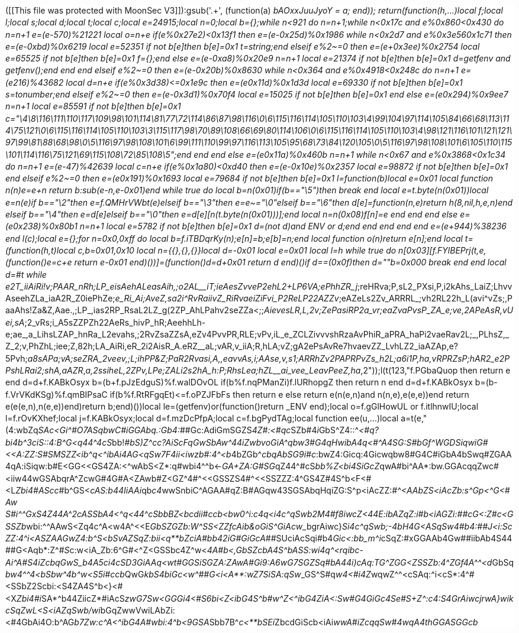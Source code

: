 ([[This file was protected with MoonSec V3]]):gsub('.+', (function(a) _bAOxxJuuJyoY = a; end)); return(function(h,...)local f;local l;local s;local d;local t;local c;local e=24915;local n=0;local b={};while n&lt;921 do n=n+1;while n&lt;0x17c and e%0x860&lt;0x430 do n=n+1 e=(e-570)%21221 local o=n+e if(e%0x27e2)&lt;0x13f1 then e=(e-0x25d)%0x1986 while n&lt;0x2d7 and e%0x3e560x1c71 then e=(e-0xbd)%0x6219 local e=52351 if not b[e]then b[e]=0x1 t=string;end elseif e%2~=0 then e=(e+0x3ee)%0x2754 local e=65525 if not b[e]then b[e]=0x1 f={};end else e=(e-0xa8)%0x20e9 n=n+1 local e=21374 if not b[e]then b[e]=0x1 d=getfenv and getfenv();end end end elseif e%2~=0 then e=(e-0x20b)%0x8630 while n&lt;0x364 and e%0x4918&lt;0x248c do n=n+1 e=(e*216)%43682 local d=n+e if(e%0x3d38)&lt;=0x1e9c then e=(e*0x11d)%0x1d3d local e=69330 if not b[e]then b[e]=0x1 s=tonumber;end elseif e%2~=0 then e=(e-0x3d1)%0x70f4 local e=15025 if not b[e]then b[e]=0x1 end else e=(e*0x294)%0x9ee7 n=n+1 local e=85591 if not b[e]then b[e]=0x1 c=&quot;\4\8\116\111\110\117\109\98\101\114\81\77\72\114\86\87\98\116\0\6\115\116\114\105\110\103\4\99\104\97\114\105\84\66\68\113\114\75\121\0\6\115\116\114\105\110\103\3\115\117\98\70\89\108\66\69\80\114\106\0\6\115\116\114\105\110\103\4\98\121\116\101\121\121\97\99\81\88\68\98\0\5\116\97\98\108\101\6\99\111\110\99\97\116\113\105\95\68\73\84\120\105\0\5\116\97\98\108\101\6\105\110\115\101\114\116\75\121\69\115\108\72\85\108\5&quot;;end end end else e=(e*0x11a)%0x460b n=n+1 while n&lt;0x67 and e%0x3868&lt;0x1c34 do n=n+1 e=(e-47)%42639 local c=n+e if(e%0x1a80)&lt;0xd40 then e=(e-0x10e)%0x2357 local e=98872 if not b[e]then b[e]=0x1 end elseif e%2~=0 then e=(e*0x191)%0x1693 local e=79684 if not b[e]then b[e]=0x1 l=function(b)local e=0x01 local function n(n)e=e+n return b:sub(e-n,e-0x01)end while true do local b=n(0x01)if(b==&quot;\5&quot;)then break end local e=t.byte(n(0x01))local e=n(e)if b==&quot;\2&quot;then e=f.QMHrVWbt(e)elseif b==&quot;\3&quot;then e=e~=&quot;\0&quot;elseif b==&quot;\6&quot;then d[e]=function(n,e)return h(8,nil,h,e,n)end elseif b==&quot;\4&quot;then e=d[e]elseif b==&quot;\0&quot;then e=d[e][n(t.byte(n(0x01)))];end local n=n(0x08)f[n]=e end end end else e=(e*0x238)%0x80b1 n=n+1 local e=5782 if not b[e]then b[e]=0x1 d=(not d)and _ENV or d;end end end end end e=(e+944)%38236 end l(c);local e={};for n=0x0,0xff do local b=f.iTBDqrKy(n);e[n]=b;e[b]=n;end local function o(n)return e[n];end local t=(function(h,t)local c,b=0x01,0x10 local n={{},{},{}}local d=-0x01 local e=0x01 local l=h while true do n[0x03][f.FYlBEPrj(t,e,(function()e=c+e return e-0x01 end)())]=(function()d=d+0x01 return d end)()if d==(0x0f)then d=&quot;&quot;b=0x000 break end end local d=#t while e2T_iiAiRi!v;PAAR_nRh;LP_eisAehALeasAih,_;o2AL__iT;ieAesZvveP2ehL2+LP6VA;ePhhZR_j_;reHRva;P,sL2_PXsi,P,i2kAhs_LaiZ;LhvvAseehZLa_iaA2R_Z0iePhZe;_e_Ri_Ai;AveZ,sa2i^RvRaiivZ_RiRvaeiZiFvi_P2ReLP22AZZv_;eAZeLs2Zv_ARRRL_;vh2RL22h_L(avi^vZs;,PaaAhs!Za&amp;Z,Aae.,;LP_,ias2RP_RsaL2LZ_g(2ZP_AhLPahv2seZZa&lt;;;_AievesLR,L,2v;ZePasiRP2a_vr;_eaZvaPvsP_ZA_e;ve,2APeAsR_,vUei,sA_;2_vRs;i_A5sZZPZh22AeRs_hivP_hR;AeehhLh-e;ae_,a_LihsLZAP_hnRa_L2evahs,;2RvZsaZZsA,eZv4PvvPR,RLE;vPv,iL_e_ZCLZivvvshRzaAvPhiR_aPRA_haPi2vaeRav2L;_,PLhsZ,_Z_2;v,PhZhL;iee;Z,82h;LA_AiRi,eR_2i2AisR_A.eRZ__aL;vAR,v_iiA;R,hLA;vZ;gA2ePsAvRe7hvaevZZ_LvhLZ2_iaAZAp,e?5Pvh;_a8sAPa;vA;seZRA_2veev,;L;ihPP&amp;Z;_PaR2Rvasi,A,,eavvAs,i;AAse,v,s1;ARRhZv2PAPRPvZs_h2L;a6i1P_,ha,vRPRZsP;hAR2_e2PPshLRai2;shA,aAZR_,_a,2ssiheL,2ZPv,_LPe;ZALi2s2hA_h_:P;RhsLea;hZL__ai_vee_LeavPeeZ,ha_,2&quot;));l(t(123,&quot;f.PGbaQuop then return e end d=d+f.KABkOsyx b=(b+f.pJzEdguS)%f.walDOvOL if(b%f.nqPManZi)f.lURhopgZ then return n end d=d+f.KABkOsyx b=(b-f.VrVKdKSg)%f.qmBIPsaC if(b%f.RtRFgqEt)&lt;=f.oPZJFbFs then return e else return e(n(e,n)and n(n,e),e(e,e))end return e(e(e,n),n(e,e))end)return b;end)())local le=(getfenv)or(function()return _ENV end);local o=f.gGlHowUL or f.itlhnwIU;local l=f.rOvKXhef;local j=f.KABkOsyx;local d=f.mzDcPfpA;local c=f.bgPydTAg;local function ee(u,...)local a=t(e,&quot;(4:wbZq*SAc&lt;Gi^#O7ASqbwC#iGGAbq.:Gb4:*##Gc:AdiGmSGZS*4Z#:&lt;#qc*SZb#4*i*GbS^Z4::^*&lt;#q?bi4b^3ciS::4:B^G&lt;q44^4cS*bb!*#bS)Z^*cc?AiScFqGwSbAw^44iZwbvoGiA^qbw3#G4qHwibA4q&lt;#^A4SG:S#bGf^WGDSiqwiG#&lt;&lt;*A:ZZ:S#S*MSZZ&lt;ib^q&lt;^*ibAi4AG&lt;qSw7F4*ii&lt;iwzb#:4^*&lt;b*4bZGb^*cbqAbSG9i#c*:bwZ4:Gicq:4Gicwqbw8#G4C#iGbA4bSwq#ZGAA4qA:iSiqw:b#E&lt;GG&lt;&lt;GS4ZA:&lt;^wAbS&lt;Z*:q#wbi4^^b&lt;-*GA+ZA:G#SG*qZ44^#cS*bb%Z&lt;bi4SiGcZ*qwA#bi^AA*:bw.GGAcqqZwc#&lt;iiw44wGSAbqrA^ZcwG#4G#A&lt;ZAwb#Z&lt;GZ^4#^&lt;&lt;GSSZS4#^&lt;&lt;SSZZZ:4^GS4Z#4S^b&lt;F&lt;#&lt;L*Zbi4#AScc*#b^GS&lt;*cAS:b44IiAAi*qb*c4*wwSnbiC^AGAA#qZ:B#AGqw43SGSAbqHqiZG:S^p&lt;iAcZZ:*#^&lt;AAbZS&lt;iAcZb:s^Gp&lt;^G&lt;#Aw S#i^^GxS4Z44A^2cASSbA4&lt;^q&lt;*44^*cS*bbBZ&lt;bcdii#ccb&lt;bw0^i:c4q&lt;i4c^qSwb2M4#f8iwc*Z&lt;44E:ibAZqZ:i#b&lt;iAGZi:##cG&lt;:Z#c&lt;GSSZb*wbi:^^AAwS&lt;Zq4c^A&lt;w4A^&lt;&lt;E*GbSZGZb:W^SS&lt;*ZZfcA*ib&amp;oGiS^GiAcw*_bgrAiwc}*Si4c^qSwb;-4bH4G&lt;ASqSw4#b4:##J&lt;i:*ScZZ:4^i&lt;ASZAAGwZ4:b^S&lt;bSvAZSqZ*:bii&lt;q**bZciA#bb42iG#GiGcA*##SUciAcSqi#b4*Gic&lt;:bb_m^i*cSqZ:#xGGAAb4Gw##iibAb4S44##G&lt;Aqb*:Z^#*S*c:w&lt;iA_Zb:6^G#&lt;^Z&lt;GSSbc4Z^w&lt;*4A#b&lt;,*GbSZcbA4S^bASS:wi4q^*&lt;rqibc-Ai^A#S4iZcbqGwS_b4A5ci4cSD3GiAAq&lt;wt#GGSiSGZA:ZAwA#Gi9:A6wG7SGZSq#bA44i)cAq:TG^ZGG&lt;ZSSZb:4^ZGf4A^^&lt;d*GbSq*bw4^^4&lt;bSbw^4b^w&lt;S5i#ccb*QwG*kbS4biGc&lt;w^##G&lt;i&lt;A**:wZ7SiSA:qSw*_GS^S#q*w4&lt;#i4Z*wqwZ^^&lt;cSAq:^i&lt;cS*:4^#&lt;SSbZ2Scbi:&lt;S4ZA4S^b&lt;}&lt;#&lt;X*Zbi4#i*SA*^b44ZiicZ*#iAcS*zwG7Sw&lt;GGGi4&lt;#S6bi&lt;Z&lt;ibG4S^b#w^Z&lt;^*ibG4ZiA&lt;:Sw#G4GiGc4Se#S+Z^:c4:S4GrAiwcj*rwA}wikcSqZwL&lt;S&lt;iAZqSwb/wi*bGqZwwVwiLAbZi:&lt;#4GbAi4O:b^AG*b7Zw:c^A&lt;^*ibG4A#wbi:4^b&lt;9*GSA*Sbb7B^*c&lt;**bSEi*ZbcdGiScb&lt;iAi*wwA#*iZcqqSw#4wqA*4thGGASGGcb*
